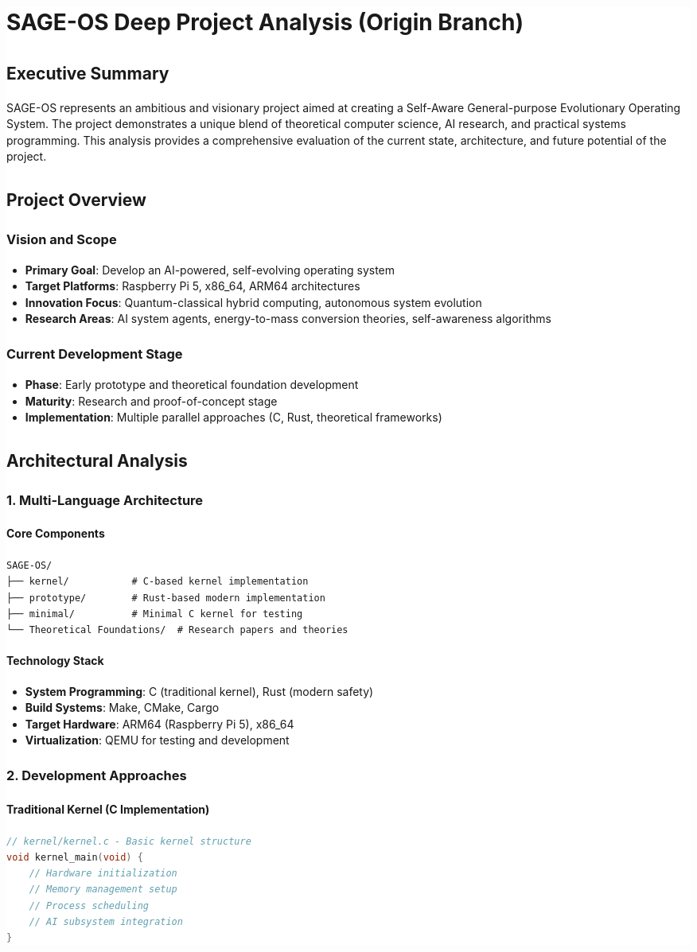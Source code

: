 
# SAGE-OS Deep Project Analysis (Origin Branch)

## Executive Summary

SAGE-OS represents an ambitious and visionary project aimed at creating a Self-Aware General-purpose Evolutionary Operating System. The project demonstrates a unique blend of theoretical computer science, AI research, and practical systems programming. This analysis provides a comprehensive evaluation of the current state, architecture, and future potential of the project.

## Project Overview

### Vision and Scope
- **Primary Goal**: Develop an AI-powered, self-evolving operating system
- **Target Platforms**: Raspberry Pi 5, x86_64, ARM64 architectures
- **Innovation Focus**: Quantum-classical hybrid computing, autonomous system evolution
- **Research Areas**: AI system agents, energy-to-mass conversion theories, self-awareness algorithms

### Current Development Stage
- **Phase**: Early prototype and theoretical foundation development
- **Maturity**: Research and proof-of-concept stage
- **Implementation**: Multiple parallel approaches (C, Rust, theoretical frameworks)

## Architectural Analysis

### 1. Multi-Language Architecture

#### Core Components
```
SAGE-OS/
├── kernel/           # C-based kernel implementation
├── prototype/        # Rust-based modern implementation
├── minimal/          # Minimal C kernel for testing
└── Theoretical Foundations/  # Research papers and theories
```

#### Technology Stack
- **System Programming**: C (traditional kernel), Rust (modern safety)
- **Build Systems**: Make, CMake, Cargo
- **Target Hardware**: ARM64 (Raspberry Pi 5), x86_64
- **Virtualization**: QEMU for testing and development

### 2. Development Approaches

#### Traditional Kernel (C Implementation)
```c
// kernel/kernel.c - Basic kernel structure
void kernel_main(void) {
    // Hardware initialization
    // Memory management setup
    // Process scheduling
    // AI subsystem integration
}
```
